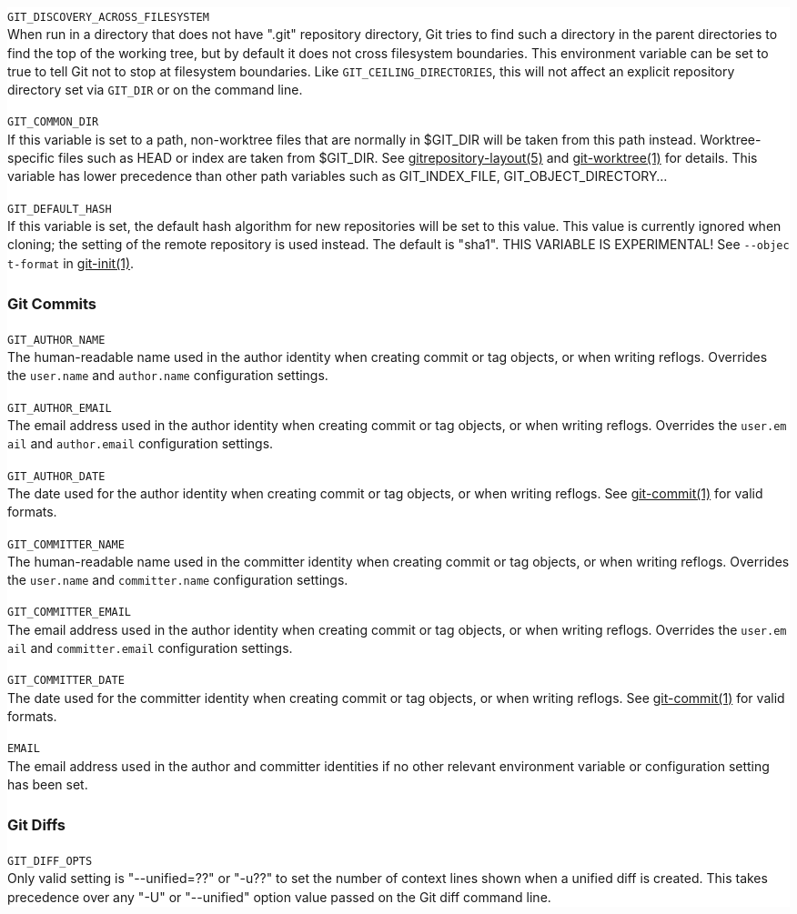  `GIT_DISCOVERY_ACROSS_FILESYSTEM`   
When run in a directory that does not have ".git" repository directory, Git tries to find such a directory in the parent directories to find the top of the working tree, but by default it does not cross filesystem boundaries. This environment variable can be set to true to tell Git not to stop at filesystem boundaries. Like `GIT_CEILING_DIRECTORIES`, this will not affect an explicit repository directory set via `GIT_DIR` or on the command line.

`GIT_COMMON_DIR`  
If this variable is set to a path, non-worktree files that are normally in $GIT\_DIR will be taken from this path instead. Worktree-specific files such as HEAD or index are taken from $GIT\_DIR. See [gitrepository-layout(5)](gitrepository-layout.html) and [git-worktree(1)](git-worktree.html) for details. This variable has lower precedence than other path variables such as GIT\_INDEX\_FILE, GIT\_OBJECT\_DIRECTORY…​

`GIT_DEFAULT_HASH`  
If this variable is set, the default hash algorithm for new repositories will be set to this value. This value is currently ignored when cloning; the setting of the remote repository is used instead. The default is "sha1". THIS VARIABLE IS EXPERIMENTAL! See `--object-format` in [git-init(1)](git-init.html).

### Git Commits

`GIT_AUTHOR_NAME`  
The human-readable name used in the author identity when creating commit or tag objects, or when writing reflogs. Overrides the `user.name` and `author.name` configuration settings.

`GIT_AUTHOR_EMAIL`  
The email address used in the author identity when creating commit or tag objects, or when writing reflogs. Overrides the `user.email` and `author.email` configuration settings.

`GIT_AUTHOR_DATE`  
The date used for the author identity when creating commit or tag objects, or when writing reflogs. See [git-commit(1)](git-commit.html) for valid formats.

`GIT_COMMITTER_NAME`  
The human-readable name used in the committer identity when creating commit or tag objects, or when writing reflogs. Overrides the `user.name` and `committer.name` configuration settings.

`GIT_COMMITTER_EMAIL`  
The email address used in the author identity when creating commit or tag objects, or when writing reflogs. Overrides the `user.email` and `committer.email` configuration settings.

`GIT_COMMITTER_DATE`  
The date used for the committer identity when creating commit or tag objects, or when writing reflogs. See [git-commit(1)](git-commit.html) for valid formats.

`EMAIL`  
The email address used in the author and committer identities if no other relevant environment variable or configuration setting has been set.

### Git Diffs

`GIT_DIFF_OPTS`  
Only valid setting is "--unified=??" or "-u??" to set the number of context lines shown when a unified diff is created. This takes precedence over any "-U" or "--unified" option value passed on the Git diff command line.
